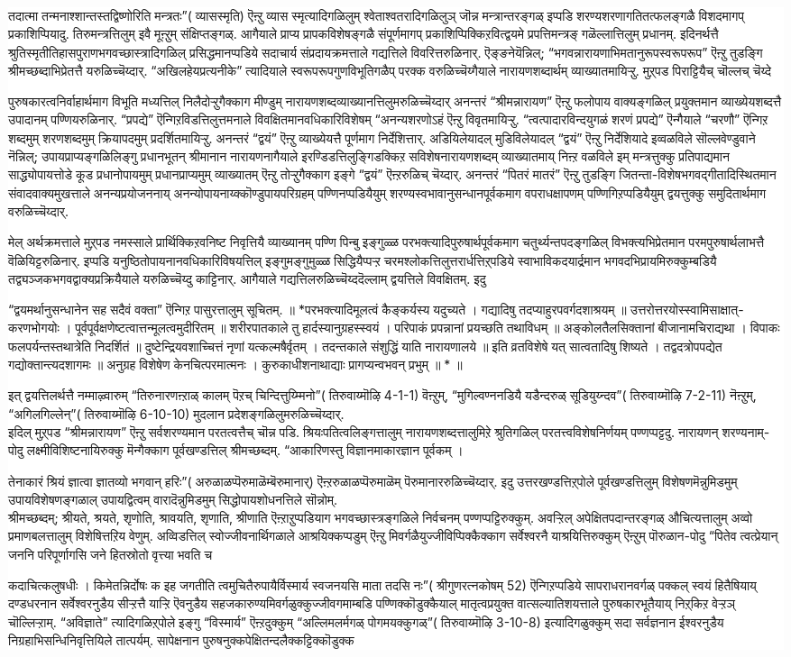 तदात्मा तन्मनाश्शान्तस्तद्विष्णोरिति मन्त्रतः”( व्यासस्मृति) ऎऩ्ऱु व्यास स्मृत्यादिगळिलुम् श्वेताश्वतरादिगळिलुञ् जॊन्न मन्त्रान्तरङ्गळ् इप्पडि शरण्यशरणागतितत्फलङ्गळै विशदमागप् प्रकाशिप्पियादु. तिरुमन्त्रत्तिलुम् इवै मूऩ्ऱुम् संक्षिप्तङ्गळ्. आगैयाले प्राप्य प्रापकविशेषङ्गळै संपूर्णमागप् प्रकाशिप्पिक्किऱवित्द्वयमे प्रपत्तिमन्त्रङ् गळॆल्लात्तिलुम् प्रधानम्. इदिनर्थत्तै श्रुतिस्मृतीतिहासपुराणभगवच्छास्त्रादिगळिल् प्रसिद्धमानप्पडिये सदाचार्य संप्रदायक्रमत्ताले गद्यत्तिले विवरित्तरुळिनार्. ऎङ्ङनेयॆन्निल्; “भगवन्नारायणाभिमतानुरूपस्वरूपरूप” ऎऩ्ऱु तुडङ्गि श्रीमच्छब्दाभिप्रेतत्तै यरुळिच्चॆय्दार्. “अखिलहेयप्रत्यनीके” त्यादियाले स्वरूपरूपगुणविभूतिगळैप् परक्क वरुळिच्चॆय्गैयाले नारायणशब्दार्थम् व्याख्यातमायिऱ्ऱु. मुऱ्‌पड पिराट्टियैच् चॊल्लच् चॆय्दे

पुरुषकारत्वनिर्वाहार्थमाग विभूति मध्यत्तिल् निलैदोऱ्ऱुगैक्काग मीण्डुम् नारायणशब्दव्याख्यानत्तिलुमरुळिच्चॆय्दार् अनन्तरं “श्रीमन्नारायण” ऎऩ्ऱु फलोपाय वाक्यङ्गळिल् प्रयुक्तमान व्याख्येयशब्दत्तै उपादानम् पण्णियरुळिनार्. “प्रपद्ये” ऎन्गिऱविडत्तिलुत्तमनाले विवक्षितमानवधिकारिविशेषम् “अनन्यशरणोऽहं ऎऩ्ऱु विवृतमायिऱ्ऱु. “त्वत्पादारविन्दयुगळं शरणं प्रपद्ये” ऎन्गैयाले “चरणौ” ऎन्गिऱ शब्दमुम् शरणशब्दमुम् क्रियापदमुम् प्रदर्शितमायिऱ्ऱु. अनन्तरं “द्वयं” ऎऩ्ऱु व्याख्येयत्तै पूर्णमाग निर्देशित्तार्. अडियिलेयादल् मुडिविलेयादल् “द्वयं” ऎऩ्ऱु निर्देशियादे इव्वळविले सॊल्लवेण्डुवाने नॆन्निल्; उपायप्राप्यङ्गळिलिङ्गु प्रधानभूतन् श्रीमानान नारायणनागैयाले इरण्डिडत्तिलुङ्गिडक्किऱ सविशेषनारायणशब्दम् व्याख्यातमाय् निऩ्ऱ वळविले इम् मन्त्रत्तुक्कु प्रतिपाद्यमान साद्ध्योपायत्तोडे कूड प्रधानोपायमुम् प्रधानप्राप्यमुम् व्याख्यातम् ऎऩ्ऱु तोऱ्ऱुगैक्काग इङ्गे “द्वयं” ऎऩ्ऱरुळिच् चॆय्दार्. अनन्तरं “पितरं मातरं” ऎऩ्ऱु तुडङ्गि जितन्ता-विशेषभगवद्गीतादिस्थितमान संवादवाक्यमुखत्ताले अनन्यप्रयोजननाय् अनन्योपायनाय्क्कॊण्डुपायपरिग्रहम् पण्णिनप्पडियैयुम् शरण्यस्वभावानुसन्धानपूर्वकमाग वपराधक्षापणम् पण्णिगिऱप्पडियैयुम् द्वयत्तुक्कु समुदितार्थमाग वरुळिच्चॆय्दार्.

मेल् अर्थक्रमत्ताले मुऱ्‌पड नमस्साले प्रार्थिक्किऱवनिष्ट निवृत्तियै व्याख्यानम् पण्णि पिन्बु इङ्गुळ्ळ परभक्त्यादिपुरुषार्थपूर्वकमाग चतुर्थ्यन्तपदङ्गळिल् विभक्त्यभिप्रेतमान परमपुरुषार्थलाभत्तै वॆळियिट्टरुळिनार्. इप्पडि यनुष्ठितोपायनानवधिकारिविषयत्तिल् इङ्गुमङ्गुमुळ्ळ सिद्धियैप्पऱ्ऱ चरमश्लोकत्तिलुत्तरार्धत्तिऱ्‌पडिये स्वाभाविकदयार्द्रमान भगवदभिप्रायमिरुक्कुम्बडियै तद्व्यञ्जकभगवद्वाक्यप्रक्रियैयाले यरुळिच्चॆय्दु काट्टिनार्. आगैयाले गद्यत्तिलरुळिच्चॆय्ददॆल्लाम् द्वयत्तिले विवक्षितम्. इदु

“द्वयमर्थानुसन्धानेन सह सदैवं वक्ता” ऎन्गिऱ पासुरत्तालुम् सूचितम्. ॥ *परभक्त्यादिमूलत्वं कैङ्कर्यस्य यदुच्यते । गद्यादिषु तदप्याहुरपवर्गदशाश्रयम् ॥ उत्तरोत्तरयोस्स्वामिसाक्षात्-करणभोगयोः । पूर्वपूर्वक्षणेष्टत्वात्तन्मूलत्वमुदीरितम् ॥ शरीरपातकाले तु हार्दस्यानुग्रहस्स्वयं । परिपाकं प्रपन्नानां प्रयच्छति तथाविधम् ॥ अङ्कोलतैलसिक्तानां बीजानामचिराद्यथा । विपाकः फलपर्यन्तस्तथात्रेति निदर्शितं ॥ दुष्टेन्द्रियवशाच्चित्तं नृणां यत्कल्मषैर्वृतम् । तदन्तकाले संशुद्धिं याति नारायणालये ॥ इति व्रतविशेषे यत् सात्वतादिषु शिष्यते । तद्वदत्रोपपद्येत गद्योक्तान्त्यदशागमः ॥ अनुग्रह विशेषेण केनचित्परमात्मनः । कुरुकाधीशनाथाद्याः प्रागप्यन्वभवन् प्रभुम् ॥ * ॥

इत् द्वयत्तिलर्थत्तै नम्माऴ्वारुम् “तिरुनारणऩ्ऱाळ् कालम् पॆऱच् चिन्दित्तुय्म्मिनो”( तिरुवाय्मॊऴि 4-1-1) वॆऩ्ऱुम्, “मुगिल्वण्ननडियै यडैन्दरुळ् सूडियुय्न्दव”( तिरुवाय्मॊऴि 7-2-11) नॆऩ्ऱुम्, “अगिलगिल्लेन्”( तिरुवाय्मॊऴि 6-10-10) मुदलान प्रदेशङ्गळिलुमरुळिच्चॆय्दार्.   
इदिल् मुऱ्‌पड “श्रीमन्नारायण” ऎऩ्ऱु सर्वशरण्यमान परतत्वत्तैच् चॊन्न पडि. श्रियःपतित्वलिङ्गत्तालुम् नारायणशब्दत्तालुमिऱे श्रुतिगळिल् परतत्त्वविशेषनिर्णयम् पण्णप्पट्टदु. नारायणन् शरण्यनाम्-पोदु लक्ष्मीविशिष्टनायिरुक्कु मॆन्गैक्काग पूर्वखण्डत्तिल् श्रीमच्छब्दम्. “आकारिणस्तु विज्ञानमाकारज्ञान पूर्वकम् ।

तेनाकारं श्रियं ज्ञात्वा ज्ञातव्यो भगवान् हरिः”( अरुळाळप्पॆरुमाळॆम्बॆरुमानार्) ऎऩ्ऱरुळाळप्पॆरुमाळॆम् पॆरुमानाररुळिच्चॆय्दार्. इदु उत्तरखण्डत्तिऱ्‌पोले पूर्वखण्डत्तिलुम् विशेषणमॆन्नुमिडमुम् उपायविशेषणङ्गळाल् उपायद्वित्वम् वारादॆन्नुमिडमुम् सिद्धोपायशोधनत्तिले सॊन्नोम्.  
श्रीमच्छब्दम्; श्रीयते, श्रयते, शृणोति, श्रावयति, शृणाति, श्रीणाति ऎऩ्ऱाऱुप्पडियाग भगवच्छास्त्रङ्गळिले निर्वचनम् पण्णप्पट्टिरुक्कुम्. अवऱ्ऱिल् अपेक्षितपदान्तरङ्गळ् औचित्यत्तालुम् अव्वो प्रमाणबलत्तालुम् विशेषित्तऱिय वेणुम्. अव्विडत्तिल् स्वोज्जीवनार्थिगळाले आश्रयिक्कप्पडुम् ऎऩ्ऱु मिवर्गळैयुज्जीविप्पिक्कैक्काग सर्वेश्वरनै याश्रयित्तिरुक्कुम् ऎऩ्ऱुम् पॊरुळान-पोदु “पितेव त्वत्प्रेयान् जननि परिपूर्णागसि जने हितस्रोतो वृत्त्या भवति च

कदाचित्कलुषधीः । किमेतन्निर्दोषः क इह जगतीति त्वमुचितैरुपायैर्विस्मार्य स्वजनयसि माता तदसि नः”( श्रीगुणरत्नकोषम् 52) ऎन्गिऱप्पडिये सापराधरानवर्गळ् पक्कल् स्वयं हितैषियाय् दण्डधरनान सर्वेश्वरनुडैय सीऱ्ऱत्तै याऱ्ऱि ऎवनुडैय सहजकारुण्यमिवर्गळुक्कुज्जीवगमाम्बडि पण्णिक्कॊडुक्कैयाल् मातृत्वप्रयुक्त वात्सल्यातिशयत्ताले पुरुषकारभूतैयाय् निऱ्‌किऱ वेऱ्ऱञ् चॊल्लिऱ्ऱाम्. “अविज्ञाते” त्यादिगळिऱ्‌पोले इङ्गु “विस्मार्य” ऎऩ्ऱदुक्कुम् “अल्लिमलर्मगळ् पोगमयक्कुगळ्”( तिरुवाय्मॊऴि 3-10-8) इत्यादिगळुक्कुम् सदा सर्वज्ञनान ईश्वरनुडैय निग्रहाभिसन्धिनिवृत्तियिले तात्पर्यम्. सापेक्षनान पुरुषनुक्कपेक्षितन्दलैक्कट्टिक्कॊडुक्क
